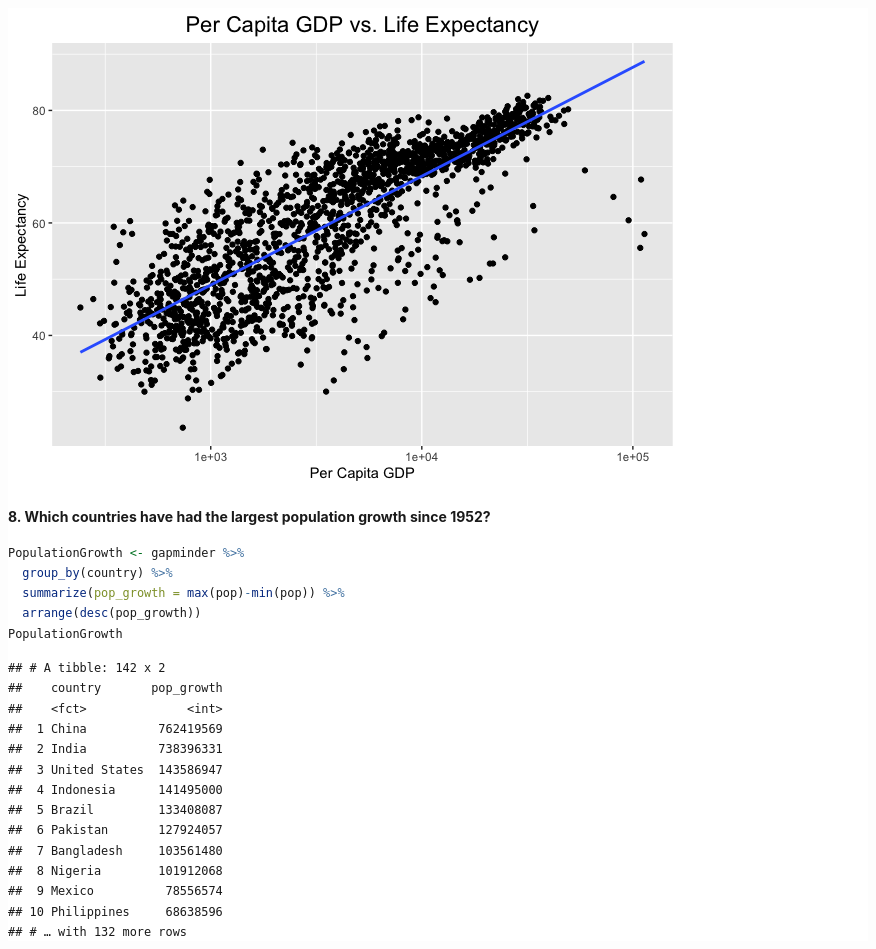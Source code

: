 ![](lab6_hw_files/figure-html/unnamed-chunk-18-1.png)

**8. Which countries have had the largest population growth since 1952?**

```r
PopulationGrowth <- gapminder %>% 
  group_by(country) %>% 
  summarize(pop_growth = max(pop)-min(pop)) %>% 
  arrange(desc(pop_growth))
PopulationGrowth
```

```
## # A tibble: 142 x 2
##    country       pop_growth
##    <fct>              <int>
##  1 China          762419569
##  2 India          738396331
##  3 United States  143586947
##  4 Indonesia      141495000
##  5 Brazil         133408087
##  6 Pakistan       127924057
##  7 Bangladesh     103561480
##  8 Nigeria        101912068
##  9 Mexico          78556574
## 10 Philippines     68638596
## # … with 132 more rows
```
